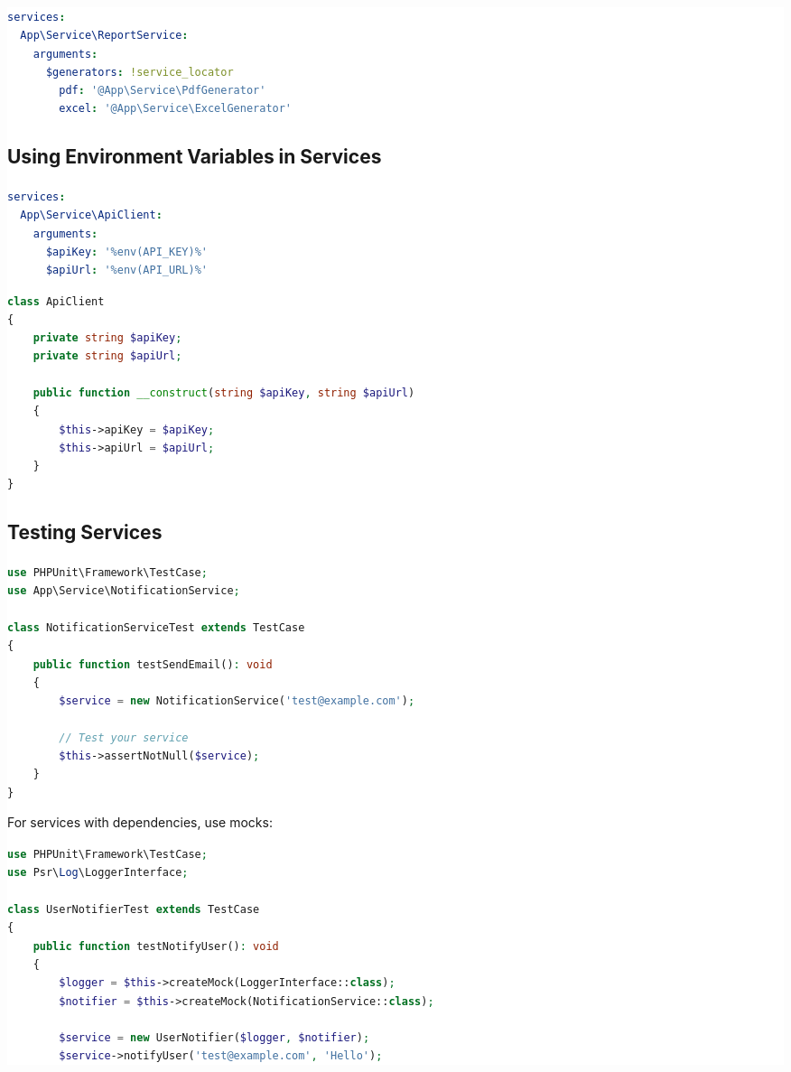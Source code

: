 ```yaml
services:
  App\Service\ReportService:
    arguments:
      $generators: !service_locator
        pdf: '@App\Service\PdfGenerator'
        excel: '@App\Service\ExcelGenerator'
```

## Using Environment Variables in Services

```yaml
services:
  App\Service\ApiClient:
    arguments:
      $apiKey: '%env(API_KEY)%'
      $apiUrl: '%env(API_URL)%'
```

```php
class ApiClient
{
    private string $apiKey;
    private string $apiUrl;

    public function __construct(string $apiKey, string $apiUrl)
    {
        $this->apiKey = $apiKey;
        $this->apiUrl = $apiUrl;
    }
}
```

## Testing Services

```php
use PHPUnit\Framework\TestCase;
use App\Service\NotificationService;

class NotificationServiceTest extends TestCase
{
    public function testSendEmail(): void
    {
        $service = new NotificationService('test@example.com');
        
        // Test your service
        $this->assertNotNull($service);
    }
}
```

For services with dependencies, use mocks:

```php
use PHPUnit\Framework\TestCase;
use Psr\Log\LoggerInterface;

class UserNotifierTest extends TestCase
{
    public function testNotifyUser(): void
    {
        $logger = $this->createMock(LoggerInterface::class);
        $notifier = $this->createMock(NotificationService::class);
        
        $service = new UserNotifier($logger, $notifier);
        $service->notifyUser('test@example.com', 'Hello');
```